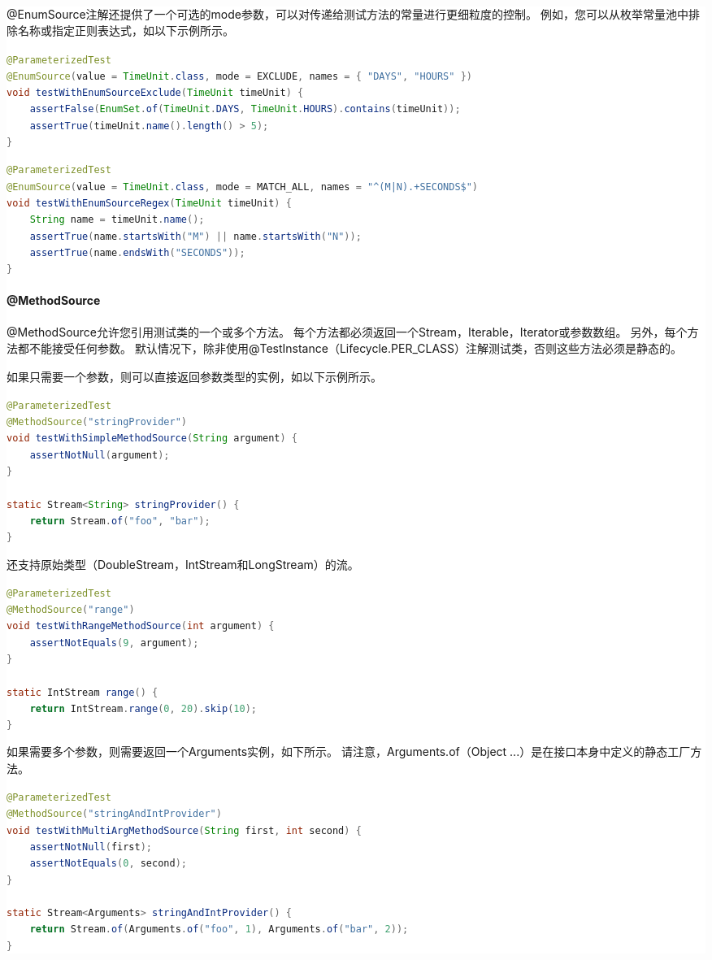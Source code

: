 @EnumSource注解还提供了一个可选的mode参数，可以对传递给测试方法的常量进行更细粒度的控制。 例如，您可以从枚举常量池中排除名称或指定正则表达式，如以下示例所示。

```java
@ParameterizedTest
@EnumSource(value = TimeUnit.class, mode = EXCLUDE, names = { "DAYS", "HOURS" })
void testWithEnumSourceExclude(TimeUnit timeUnit) {
    assertFalse(EnumSet.of(TimeUnit.DAYS, TimeUnit.HOURS).contains(timeUnit));
    assertTrue(timeUnit.name().length() > 5);
}
```

```java
@ParameterizedTest
@EnumSource(value = TimeUnit.class, mode = MATCH_ALL, names = "^(M|N).+SECONDS$")
void testWithEnumSourceRegex(TimeUnit timeUnit) {
    String name = timeUnit.name();
    assertTrue(name.startsWith("M") || name.startsWith("N"));
    assertTrue(name.endsWith("SECONDS"));
}
```

#### @MethodSource

@MethodSource允许您引用测试类的一个或多个方法。 每个方法都必须返回一个Stream，Iterable，Iterator或参数数组。 另外，每个方法都不能接受任何参数。 默认情况下，除非使用@TestInstance（Lifecycle.PER_CLASS）注解测试类，否则这些方法必须是静态的。

如果只需要一个参数，则可以直接返回参数类型的实例，如以下示例所示。

```java
@ParameterizedTest
@MethodSource("stringProvider")
void testWithSimpleMethodSource(String argument) {
    assertNotNull(argument);
}

static Stream<String> stringProvider() {
    return Stream.of("foo", "bar");
}
```
还支持原始类型（DoubleStream，IntStream和LongStream）的流。

```java
@ParameterizedTest
@MethodSource("range")
void testWithRangeMethodSource(int argument) {
    assertNotEquals(9, argument);
}

static IntStream range() {
    return IntStream.range(0, 20).skip(10);
}
```

如果需要多个参数，则需要返回一个Arguments实例，如下所示。 请注意，Arguments.of（Object ...）是在接口本身中定义的静态工厂方法。

```java
@ParameterizedTest
@MethodSource("stringAndIntProvider")
void testWithMultiArgMethodSource(String first, int second) {
    assertNotNull(first);
    assertNotEquals(0, second);
}

static Stream<Arguments> stringAndIntProvider() {
    return Stream.of(Arguments.of("foo", 1), Arguments.of("bar", 2));
}
```
